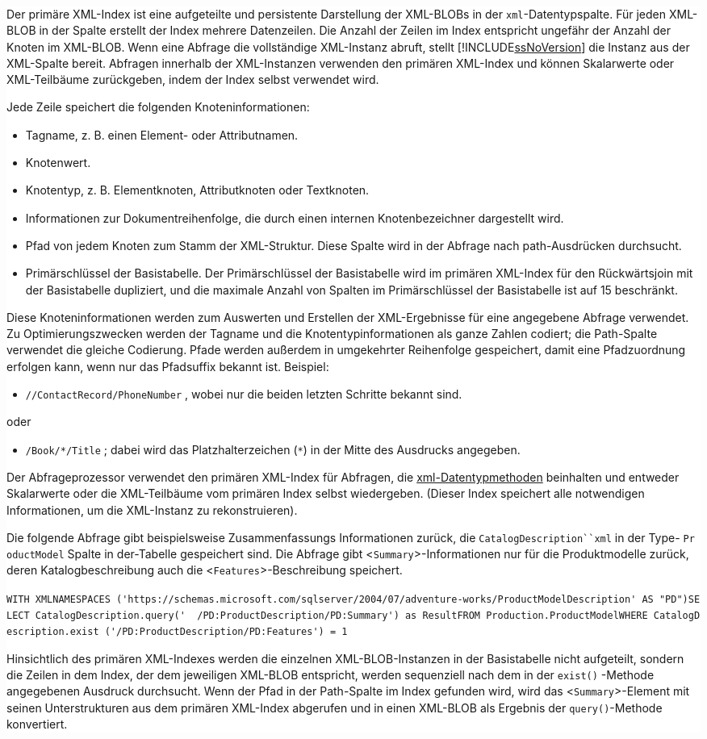  Der primäre XML-Index ist eine aufgeteilte und persistente Darstellung der XML-BLOBs in der `xml`-Datentypspalte. Für jeden XML-BLOB in der Spalte erstellt der Index mehrere Datenzeilen. Die Anzahl der Zeilen im Index entspricht ungefähr der Anzahl der Knoten im XML-BLOB. Wenn eine Abfrage die vollständige XML-Instanz abruft, stellt [!INCLUDE[ssNoVersion](../../includes/ssnoversion-md.md)] die Instanz aus der XML-Spalte bereit. Abfragen innerhalb der XML-Instanzen verwenden den primären XML-Index und können Skalarwerte oder XML-Teilbäume zurückgeben, indem der Index selbst verwendet wird.  
  
 Jede Zeile speichert die folgenden Knoteninformationen:  
  
-   Tagname, z. B. einen Element- oder Attributnamen.  
  
-   Knotenwert.  
  
-   Knotentyp, z. B. Elementknoten, Attributknoten oder Textknoten.  
  
-   Informationen zur Dokumentreihenfolge, die durch einen internen Knotenbezeichner dargestellt wird.  
  
-   Pfad von jedem Knoten zum Stamm der XML-Struktur. Diese Spalte wird in der Abfrage nach path-Ausdrücken durchsucht.  
  
-   Primärschlüssel der Basistabelle. Der Primärschlüssel der Basistabelle wird im primären XML-Index für den Rückwärtsjoin mit der Basistabelle dupliziert, und die maximale Anzahl von Spalten im Primärschlüssel der Basistabelle ist auf 15 beschränkt.  
  
 Diese Knoteninformationen werden zum Auswerten und Erstellen der XML-Ergebnisse für eine angegebene Abfrage verwendet. Zu Optimierungszwecken werden der Tagname und die Knotentypinformationen als ganze Zahlen codiert; die Path-Spalte verwendet die gleiche Codierung. Pfade werden außerdem in umgekehrter Reihenfolge gespeichert, damit eine Pfadzuordnung erfolgen kann, wenn nur das Pfadsuffix bekannt ist. Beispiel:  
  
-   `//ContactRecord/PhoneNumber` , wobei nur die beiden letzten Schritte bekannt sind.  
  
 oder  
  
-   `/Book/*/Title` ; dabei wird das Platzhalterzeichen (`*`) in der Mitte des Ausdrucks angegeben.  
  
 Der Abfrageprozessor verwendet den primären XML-Index für Abfragen, die [xml-Datentypmethoden](/sql/t-sql/xml/xml-data-type-methods) beinhalten und entweder Skalarwerte oder die XML-Teilbäume vom primären Index selbst wiedergeben. (Dieser Index speichert alle notwendigen Informationen, um die XML-Instanz zu rekonstruieren).  
  
 Die folgende Abfrage gibt beispielsweise Zusammenfassungs Informationen zurück, die `CatalogDescription``xml` in der Type- `ProductModel` Spalte in der-Tabelle gespeichert sind. Die Abfrage gibt <`Summary`>-Informationen nur für die Produktmodelle zurück, deren Katalogbeschreibung auch die <`Features`>-Beschreibung speichert.  
  
```  
WITH XMLNAMESPACES ('https://schemas.microsoft.com/sqlserver/2004/07/adventure-works/ProductModelDescription' AS "PD")SELECT CatalogDescription.query('  /PD:ProductDescription/PD:Summary') as ResultFROM Production.ProductModelWHERE CatalogDescription.exist ('/PD:ProductDescription/PD:Features') = 1  
```  
  
 Hinsichtlich des primären XML-Indexes werden die einzelnen XML-BLOB-Instanzen in der Basistabelle nicht aufgeteilt, sondern die Zeilen in dem Index, der dem jeweiligen XML-BLOB entspricht, werden sequenziell nach dem in der `exist()` -Methode angegebenen Ausdruck durchsucht. Wenn der Pfad in der Path-Spalte im Index gefunden wird, wird das <`Summary`>-Element mit seinen Unterstrukturen aus dem primären XML-Index abgerufen und in einen XML-BLOB als Ergebnis der `query()`-Methode konvertiert.  
  
